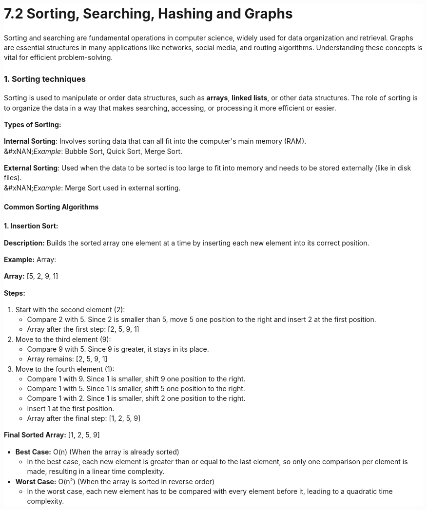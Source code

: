 # 7.2 Sorting, Searching, Hashing and Graphs

Sorting and searching are fundamental operations in computer science, widely used for data organization and retrieval. Graphs are essential structures in many applications like networks, social media, and routing algorithms. Understanding these concepts is vital for efficient problem-solving.

### 1.  Sorting techniques

Sorting is used to manipulate or order data structures, such as **arrays**, **linked lists**, or other data structures. The role of sorting is to organize the data in a way that makes searching, accessing, or processing it more efficient or easier.

**Types of Sorting:**

**Internal Sorting**: Involves sorting data that can all fit into the computer's main memory (RAM).\
&#xNAN;_&#x45;xample_: Bubble Sort, Quick Sort, Merge Sort.

**External Sorting**: Used when the data to be sorted is too large to fit into memory and needs to be stored externally (like in disk files).\
&#xNAN;_&#x45;xample_: Merge Sort used in external sorting.

#### Common Sorting Algorithms

**1. Insertion Sort:**

**Description:** Builds the sorted array one element at a time by inserting each new element into its correct position.

**Example:** Array:&#x20;

**Array:** \[5, 2, 9, 1]

**Steps:**

1. Start with the second element (2):
   * Compare 2 with 5. Since 2 is smaller than 5, move 5 one position to the right and insert 2 at the first position.
   * Array after the first step: \[2, 5, 9, 1]
2. Move to the third element (9):
   * Compare 9 with 5. Since 9 is greater, it stays in its place.
   * Array remains: \[2, 5, 9, 1]
3. Move to the fourth element (1):
   * Compare 1 with 9. Since 1 is smaller, shift 9 one position to the right.
   * Compare 1 with 5. Since 1 is smaller, shift 5 one position to the right.
   * Compare 1 with 2. Since 1 is smaller, shift 2 one position to the right.
   * Insert 1 at the first position.
   * Array after the final step: \[1, 2, 5, 9]

**Final Sorted Array:** \[1, 2, 5, 9]

* **Best Case:** O(n) (When the array is already sorted)
  * In the best case, each new element is greater than or equal to the last element, so only one comparison per element is made, resulting in a linear time complexity.
* **Worst Case:** O(n²) (When the array is sorted in reverse order)
  * In the worst case, each new element has to be compared with every element before it, leading to a quadratic time complexity.
